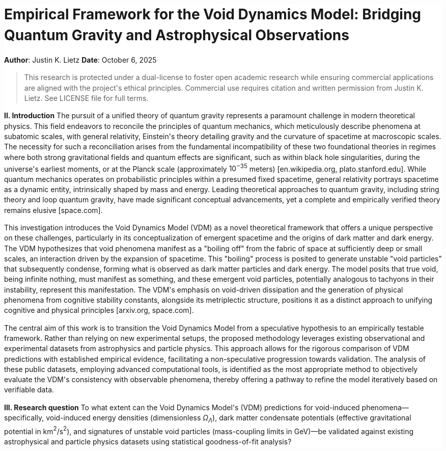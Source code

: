 # **Empirical Framework for the Void Dynamics Model: Bridging Quantum Gravity and Astrophysical Observations**

**Author**: Justin K. Lietz
**Date**: October 6, 2025

>This research is protected under a dual-license to foster open academic
research while ensuring commercial applications are aligned with the project's ethical principles.
Commercial use requires citation and written permission from Justin K. Lietz.
See LICENSE file for full terms.

**II. Introduction**
The pursuit of a unified theory of quantum gravity represents a paramount challenge in modern theoretical physics. This field endeavors to reconcile the principles of quantum mechanics, which meticulously describe phenomena at subatomic scales, with general relativity, Einstein's theory detailing gravity and the curvature of spacetime at macroscopic scales. The necessity for such a reconciliation arises from the fundamental incompatibility of these two foundational theories in regimes where both strong gravitational fields and quantum effects are significant, such as within black hole singularities, during the universe's earliest moments, or at the Planck scale (approximately $10^{-35}$ meters) [en.wikipedia.org, plato.stanford.edu]. While quantum mechanics operates on probabilistic principles within a presumed fixed spacetime, general relativity portrays spacetime as a dynamic entity, intrinsically shaped by mass and energy. Leading theoretical approaches to quantum gravity, including string theory and loop quantum gravity, have made significant conceptual advancements, yet a complete and empirically verified theory remains elusive [space.com].

This investigation introduces the Void Dynamics Model (VDM) as a novel theoretical framework that offers a unique perspective on these challenges, particularly in its conceptualization of emergent spacetime and the origins of dark matter and dark energy. The VDM hypothesizes that void phenomena manifest as a "boiling off" from the fabric of space at sufficiently deep or small scales, an interaction driven by the expansion of spacetime. This "boiling" process is posited to generate unstable "void particles" that subsequently condense, forming what is observed as dark matter particles and dark energy. The model posits that true void, being infinite nothing, must manifest as something, and these emergent void particles, potentially analogous to tachyons in their instability, represent this manifestation. The VDM's emphasis on void-driven dissipation and the generation of physical phenomena from cognitive stability constants, alongside its metriplectic structure, positions it as a distinct approach to unifying cognitive and physical principles [arxiv.org, space.com].

The central aim of this work is to transition the Void Dynamics Model from a speculative hypothesis to an empirically testable framework. Rather than relying on new experimental setups, the proposed methodology leverages existing observational and experimental datasets from astrophysics and particle physics. This approach allows for the rigorous comparison of VDM predictions with established empirical evidence, facilitating a non-speculative progression towards validation. The analysis of these public datasets, employing advanced computational tools, is identified as the most appropriate method to objectively evaluate the VDM's consistency with observable phenomena, thereby offering a pathway to refine the model iteratively based on verifiable data.

**III. Research question**
To what extent can the Void Dynamics Model's (VDM) predictions for void-induced phenomena—specifically, void-induced energy densities (dimensionless $\Omega_\Lambda$), dark matter condensate potentials (effective gravitational potential in km$^2$/s$^2$), and signatures of unstable void particles (mass-coupling limits in GeV)—be validated against existing astrophysical and particle physics datasets using statistical goodness-of-fit analysis?

